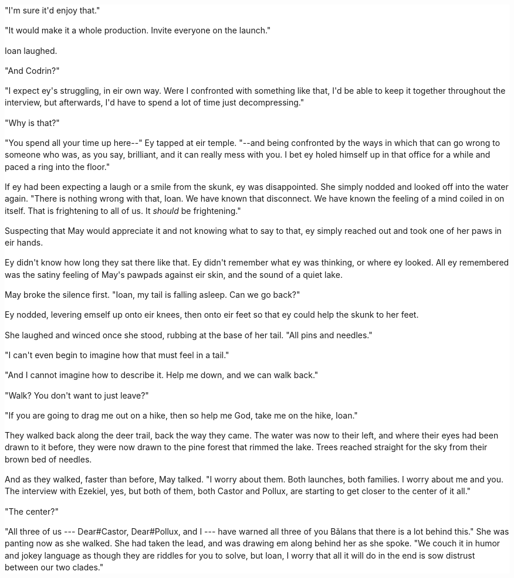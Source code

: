 "I'm sure it'd enjoy that."

"It would make it a whole production. Invite everyone on the launch."

Ioan laughed.

"And Codrin?"

"I expect ey's struggling, in eir own way. Were I confronted with something like that, I'd be able to keep it together throughout the interview, but afterwards, I'd have to spend a lot of time just decompressing."

"Why is that?"

"You spend all your time up here--" Ey tapped at eir temple. "--and being confronted by the ways in which that can go wrong to someone who was, as you say, brilliant, and it can really mess with you. I bet ey holed himself up in that office for a while and paced a ring into the floor."

If ey had been expecting a laugh or a smile from the skunk, ey was disappointed. She simply nodded and looked off into the water again. "There is nothing wrong with that, Ioan. We have known that disconnect. We have known the feeling of a mind coiled in on itself. That is frightening to all of us. It *should* be frightening."

Suspecting that May would appreciate it and not knowing what to say to that, ey simply reached out and took one of her paws in eir hands.

Ey didn't know how long they sat there like that. Ey didn't remember what ey was thinking, or where ey looked. All ey remembered was the satiny feeling of May's pawpads against eir skin, and the sound of a quiet lake.

May broke the silence first. "Ioan, my tail is falling asleep. Can we go back?"

Ey nodded, levering emself up onto eir knees, then onto eir feet so that ey could help the skunk to her feet.

She laughed and winced once she stood, rubbing at the base of her tail. "All pins and needles."

"I can't even begin to imagine how that must feel in a tail."

"And I cannot imagine how to describe it. Help me down, and we can walk back."

"Walk? You don't want to just leave?"

"If you are going to drag me out on a hike, then so help me God, take me on the hike, Ioan."

They walked back along the deer trail, back the way they came. The water was now to their left, and where their eyes had been drawn to it before, they were now drawn to the pine forest that rimmed the lake. Trees reached straight for the sky from their brown bed of needles.

And as they walked, faster than before, May talked. "I worry about them. Both launches, both families. I worry about me and you. The interview with Ezekiel, yes, but both of them, both Castor and Pollux, are starting to get closer to the center of it all."

"The center?"

"All three of us --- Dear#Castor, Dear#Pollux, and I --- have warned all three of you Bălans that there is a lot behind this." She was panting now as she walked. She had taken the lead, and was drawing em along behind her as she spoke. "We couch it in humor and jokey language as though they are riddles for you to solve, but Ioan, I worry that all it will do in the end is sow distrust between our two clades."
